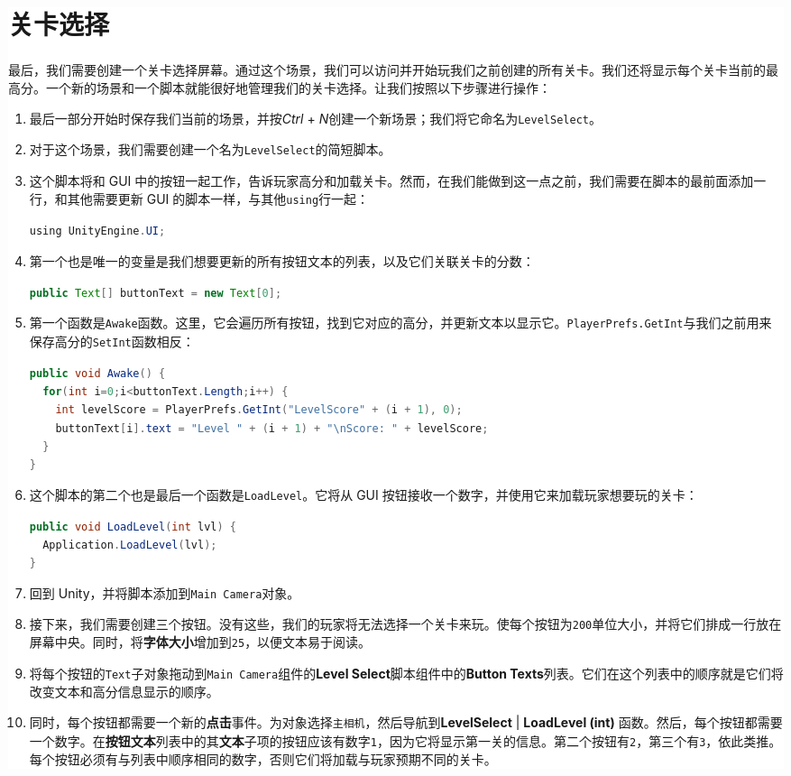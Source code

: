 # 关卡选择

最后，我们需要创建一个关卡选择屏幕。通过这个场景，我们可以访问并开始玩我们之前创建的所有关卡。我们还将显示每个关卡当前的最高分。一个新的场景和一个脚本就能很好地管理我们的关卡选择。让我们按照以下步骤进行操作：

1.  最后一部分开始时保存我们当前的场景，并按*Ctrl* + *N*创建一个新场景；我们将它命名为`LevelSelect`。

1.  对于这个场景，我们需要创建一个名为`LevelSelect`的简短脚本。

1.  这个脚本将和 GUI 中的按钮一起工作，告诉玩家高分和加载关卡。然而，在我们能做到这一点之前，我们需要在脚本的最前面添加一行，和其他需要更新 GUI 的脚本一样，与其他`using`行一起：

    ```java
    using UnityEngine.UI;
    ```

1.  第一个也是唯一的变量是我们想要更新的所有按钮文本的列表，以及它们关联关卡的分数：

    ```java
    public Text[] buttonText = new Text[0];
    ```

1.  第一个函数是`Awake`函数。这里，它会遍历所有按钮，找到它对应的高分，并更新文本以显示它。`PlayerPrefs.GetInt`与我们之前用来保存高分的`SetInt`函数相反：

    ```java
    public void Awake() {
      for(int i=0;i<buttonText.Length;i++) {
        int levelScore = PlayerPrefs.GetInt("LevelScore" + (i + 1), 0);
        buttonText[i].text = "Level " + (i + 1) + "\nScore: " + levelScore;
      }
    }
    ```

1.  这个脚本的第二个也是最后一个函数是`LoadLevel`。它将从 GUI 按钮接收一个数字，并使用它来加载玩家想要玩的关卡：

    ```java
    public void LoadLevel(int lvl) {
      Application.LoadLevel(lvl);
    }
    ```

1.  回到 Unity，并将脚本添加到`Main Camera`对象。

1.  接下来，我们需要创建三个按钮。没有这些，我们的玩家将无法选择一个关卡来玩。使每个按钮为`200`单位大小，并将它们排成一行放在屏幕中央。同时，将**字体大小**增加到`25`，以便文本易于阅读。

1.  将每个按钮的`Text`子对象拖动到`Main Camera`组件的**Level Select**脚本组件中的**Button Texts**列表。它们在这个列表中的顺序就是它们将改变文本和高分信息显示的顺序。

1.  同时，每个按钮都需要一个新的**点击**事件。为对象选择`主相机`，然后导航到**LevelSelect** | **LoadLevel (int)** 函数。然后，每个按钮都需要一个数字。在**按钮文本**列表中的其**文本**子项的按钮应该有数字`1`，因为它将显示第一关的信息。第二个按钮有`2`，第三个有`3`，依此类推。每个按钮必须有与列表中顺序相同的数字，否则它们将加载与玩家预期不同的关卡。
